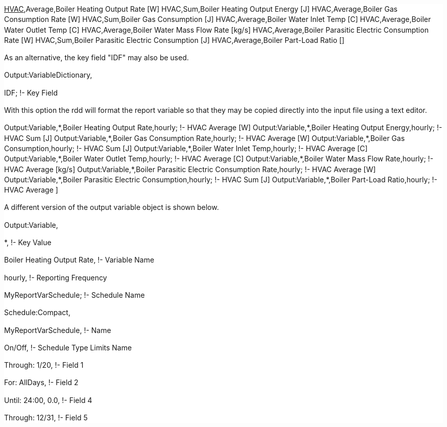 [HVAC](http://energyplus.helpserve.com/index.php?_m=knowledgebase&_a=viewarticle&kbarticleid=35&nav=0),Average,Boiler Heating Output Rate [W]
 HVAC,Sum,Boiler Heating Output Energy [J]
 HVAC,Average,Boiler Gas Consumption Rate [W]
 HVAC,Sum,Boiler Gas Consumption [J]
 HVAC,Average,Boiler Water Inlet Temp [C]
 HVAC,Average,Boiler Water Outlet Temp [C]
 HVAC,Average,Boiler Water Mass Flow Rate [kg/s]
 HVAC,Average,Boiler Parasitic Electric Consumption Rate [W]
 HVAC,Sum,Boiler Parasitic Electric Consumption [J]
 HVAC,Average,Boiler Part-Load Ratio []



As an alternative, the key field "IDF" may also be used.

Output:VariableDictionary,

IDF; !- Key Field

With this option the rdd will format the report variable so that they may be copied directly into the input file using a text editor.

Output:Variable,\*,Boiler Heating Output Rate,hourly; !- HVAC Average [W]
 Output:Variable,\*,Boiler Heating Output Energy,hourly; !- HVAC Sum [J]
 Output:Variable,\*,Boiler Gas Consumption Rate,hourly; !- HVAC Average [W]
 Output:Variable,\*,Boiler Gas Consumption,hourly; !- HVAC Sum [J]
 Output:Variable,\*,Boiler Water Inlet Temp,hourly; !- HVAC Average [C]
 Output:Variable,\*,Boiler Water Outlet Temp,hourly; !- HVAC Average [C]
 Output:Variable,\*,Boiler Water Mass Flow Rate,hourly; !- HVAC Average [kg/s]
 Output:Variable,\*,Boiler Parasitic Electric Consumption Rate,hourly; !- HVAC Average [W]
 Output:Variable,\*,Boiler Parasitic Electric Consumption,hourly; !- HVAC Sum [J]
 Output:Variable,\*,Boiler Part-Load Ratio,hourly; !- HVAC Average ]

A different version of the output variable object is shown below.

Output:Variable,

\*, !- Key Value

Boiler Heating Output Rate, !- Variable Name

hourly, !- Reporting Frequency

MyReportVarSchedule; !- Schedule Name



Schedule:Compact,

MyReportVarSchedule, !- Name

On/Off, !- Schedule Type Limits Name

Through: 1/20, !- Field 1

For: AllDays, !- Field 2

Until: 24:00, 0.0, !- Field 4

Through: 12/31, !- Field 5
